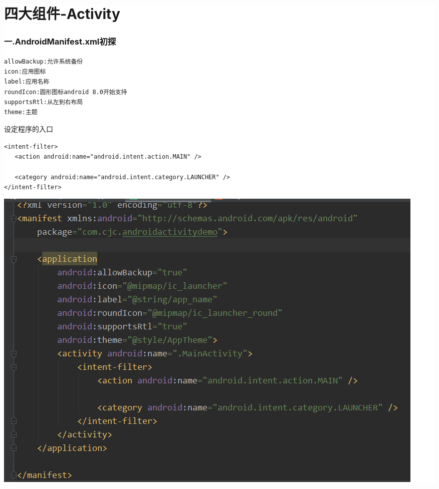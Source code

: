 # 四大组件-Activity

### 一.AndroidManifest.xml初探

```
allowBackup:允许系统备份
icon:应用图标
label:应用名称
roundIcon:圆形图标android 8.0开始支持
supportsRtl:从左到右布局
theme:主题
```

设定程序的入口

```
<intent-filter>
   <action android:name="android.intent.action.MAIN" />

   <category android:name="android.intent.category.LAUNCHER" />
</intent-filter>
```



![image-20200806165952360](四大组件Activity.assets/image-20200806165952360.png)
